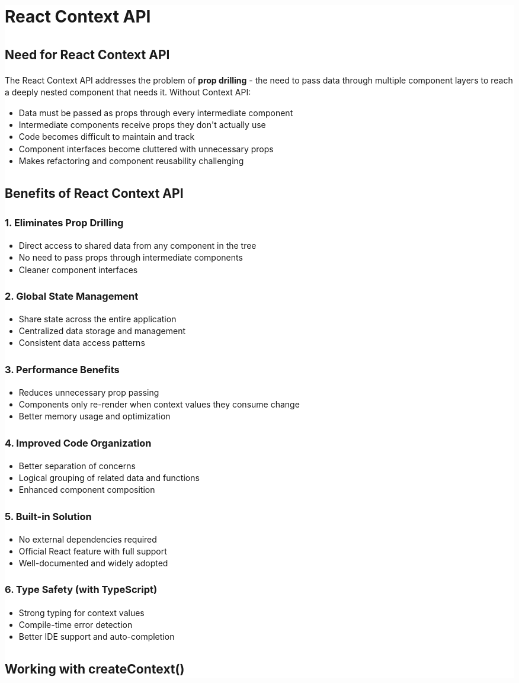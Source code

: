 # React Context API

## Need for React Context API

The React Context API addresses the problem of **prop drilling** - the need to pass data through multiple component layers to reach a deeply nested component that needs it. Without Context API:

- Data must be passed as props through every intermediate component
- Intermediate components receive props they don't actually use
- Code becomes difficult to maintain and track
- Component interfaces become cluttered with unnecessary props
- Makes refactoring and component reusability challenging

## Benefits of React Context API

### 1. **Eliminates Prop Drilling**
- Direct access to shared data from any component in the tree
- No need to pass props through intermediate components
- Cleaner component interfaces

### 2. **Global State Management**
- Share state across the entire application
- Centralized data storage and management
- Consistent data access patterns

### 3. **Performance Benefits**
- Reduces unnecessary prop passing
- Components only re-render when context values they consume change
- Better memory usage and optimization

### 4. **Improved Code Organization**
- Better separation of concerns
- Logical grouping of related data and functions
- Enhanced component composition

### 5. **Built-in Solution**
- No external dependencies required
- Official React feature with full support
- Well-documented and widely adopted

### 6. **Type Safety** (with TypeScript)
- Strong typing for context values
- Compile-time error detection
- Better IDE support and auto-completion

## Working with createContext()
